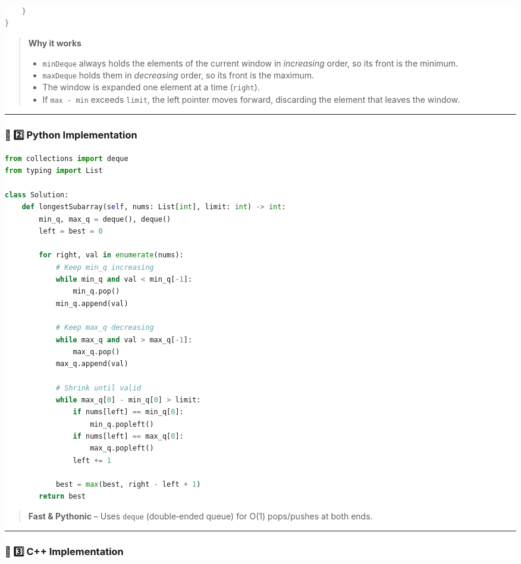 ```java
    }
}
```

> **Why it works**  
> - `minDeque` always holds the elements of the current window in *increasing* order, so its front is the minimum.  
> - `maxDeque` holds them in *decreasing* order, so its front is the maximum.  
> - The window is expanded one element at a time (`right`).  
> - If `max - min` exceeds `limit`, the left pointer moves forward, discarding the element that leaves the window.  

---

### 🐍 2️⃣ Python Implementation

```python
from collections import deque
from typing import List

class Solution:
    def longestSubarray(self, nums: List[int], limit: int) -> int:
        min_q, max_q = deque(), deque()
        left = best = 0

        for right, val in enumerate(nums):
            # Keep min_q increasing
            while min_q and val < min_q[-1]:
                min_q.pop()
            min_q.append(val)

            # Keep max_q decreasing
            while max_q and val > max_q[-1]:
                max_q.pop()
            max_q.append(val)

            # Shrink until valid
            while max_q[0] - min_q[0] > limit:
                if nums[left] == min_q[0]:
                    min_q.popleft()
                if nums[left] == max_q[0]:
                    max_q.popleft()
                left += 1

            best = max(best, right - left + 1)
        return best
```

> **Fast & Pythonic** – Uses `deque` (double‑ended queue) for O(1) pops/pushes at both ends.

---

### 🧱 3️⃣ C++ Implementation
